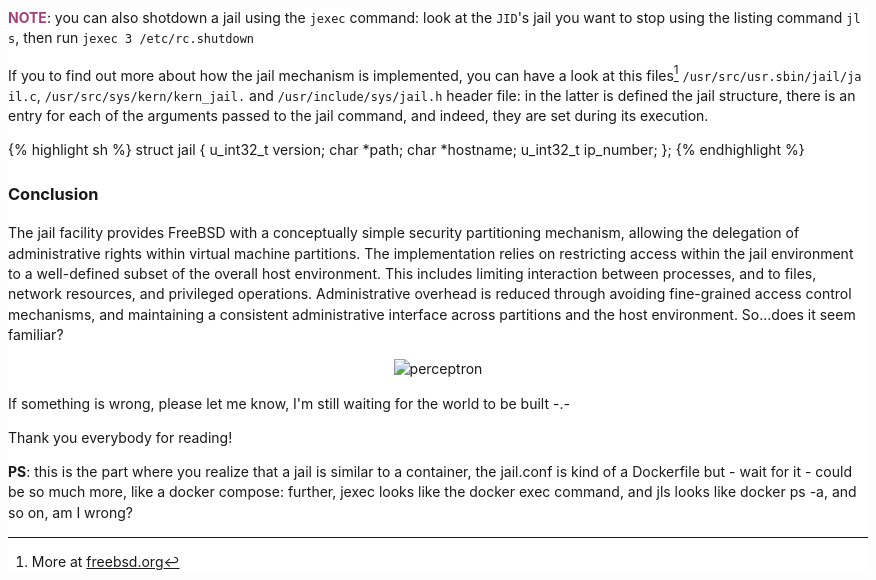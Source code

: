 <span style="color:#A04279; font-size: bold;">__NOTE__</span>: you can also shotdown a jail using the ```jexec``` command: look at the ```JID```'s jail you want to stop using the listing command ```jls```, then run ```jexec 3 /etc/rc.shutdown```

If you to find out more about how the jail mechanism is implemented, you can have a look at this files[^mat] ```/usr/src/usr.sbin/jail/jail.c```, ```/usr/src/sys/kern/kern_jail.``` and ```/usr/include/sys/jail.h``` header file: in the latter is defined the jail structure, there is an entry for each of the arguments passed to the jail command, and indeed, they are set during its execution.

{% highlight sh %}
struct jail {
        u_int32_t       version;
        char            *path;
        char            *hostname;
        u_int32_t       ip_number;
};
{% endhighlight %}

### Conclusion
The jail facility provides FreeBSD with a conceptually simple security partitioning mechanism, allowing the delegation of administrative rights within virtual machine partitions. The implementation relies on restricting access within the jail environment to a well-defined subset of the overall host environment. This includes limiting interaction between processes, and to files, network resources, and privileged operations. Administrative overhead is reduced through avoiding fine-grained access control mechanisms, and maintaining a consistent administrative interface across partitions and the host environment. So...does it seem familiar?

<p align="center"><img src="https://image.ibb.co/jCn6xR/jails_v.png" alt="perceptron" style="width: 90%; marker-top: -10px;"/></p>

If something is wrong, please let me know, I'm still waiting for the world to be built -.- 

Thank you everybody for reading!

__PS__: this is the part where you realize that a jail is similar to a container, the jail.conf is kind of a Dockerfile but - wait for it - could be so much more, like a docker compose: further, jexec looks like the docker exec command, and jls looks like docker ps -a, and so on, am I wrong?

[^phk]: [Poul-Henning Kamp](https://en.wikipedia.org/wiki/Poul-Henning_Kamp)
[^fbsd]: [https://www.freebsd.org/it/](https://www.freebsd.org/it/)
[^lt]: In [this](https://lists.freebsd.org/pipermail/freebsd-questions/2016-November/274690.html) short thread, you can see some order of magnitude: buildworld takes hours so...be patient.
[^mat]: More at [freebsd.org](https://www.cse.buffalo.edu//~kensmith/FreeBSD/book.html)